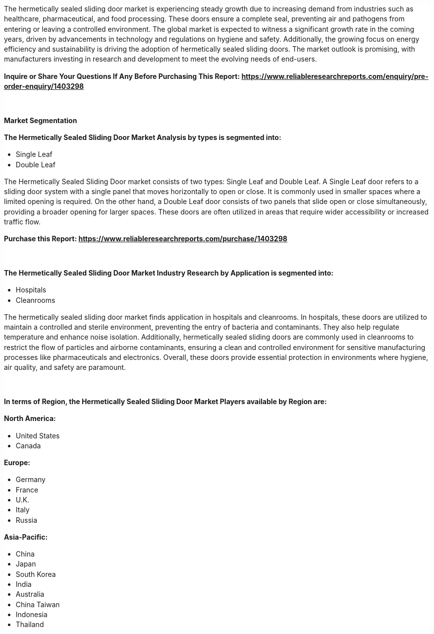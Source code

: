 <p><p>The hermetically sealed sliding door market is experiencing steady growth due to increasing demand from industries such as healthcare, pharmaceutical, and food processing. These doors ensure a complete seal, preventing air and pathogens from entering or leaving a controlled environment. The global market is expected to witness a significant growth rate in the coming years, driven by advancements in technology and regulations on hygiene and safety. Additionally, the growing focus on energy efficiency and sustainability is driving the adoption of hermetically sealed sliding doors. The market outlook is promising, with manufacturers investing in research and development to meet the evolving needs of end-users.</p></p>
<p><strong>Inquire or Share Your Questions If Any Before Purchasing This Report: <a href="https://www.reliableresearchreports.com/enquiry/pre-order-enquiry/1403298">https://www.reliableresearchreports.com/enquiry/pre-order-enquiry/1403298</a></strong></p>
<p>&nbsp;</p>
<p><strong>Market Segmentation</strong></p>
<p><strong>The Hermetically Sealed Sliding Door Market Analysis by types is segmented into:</strong></p>
<p><ul><li>Single Leaf</li><li>Double Leaf</li></ul></p>
<p><p>The Hermetically Sealed Sliding Door market consists of two types: Single Leaf and Double Leaf. A Single Leaf door refers to a sliding door system with a single panel that moves horizontally to open or close. It is commonly used in smaller spaces where a limited opening is required. On the other hand, a Double Leaf door consists of two panels that slide open or close simultaneously, providing a broader opening for larger spaces. These doors are often utilized in areas that require wider accessibility or increased traffic flow.</p></p>
<p><strong>Purchase this Report:&nbsp;<a href="https://www.reliableresearchreports.com/purchase/1403298">https://www.reliableresearchreports.com/purchase/1403298</a></strong></p>
<p>&nbsp;</p>
<p><strong>The Hermetically Sealed Sliding Door Market Industry Research by Application is segmented into:</strong></p>
<p><ul><li>Hospitals</li><li>Cleanrooms</li></ul></p>
<p><p>The hermetically sealed sliding door market finds application in hospitals and cleanrooms. In hospitals, these doors are utilized to maintain a controlled and sterile environment, preventing the entry of bacteria and contaminants. They also help regulate temperature and enhance noise isolation. Additionally, hermetically sealed sliding doors are commonly used in cleanrooms to restrict the flow of particles and airborne contaminants, ensuring a clean and controlled environment for sensitive manufacturing processes like pharmaceuticals and electronics. Overall, these doors provide essential protection in environments where hygiene, air quality, and safety are paramount.</p></p>
<p>&nbsp;</p>
<p><strong>In terms of Region, the Hermetically Sealed Sliding Door Market Players available by Region are:</strong></p>
<p>
    <p> <strong> North America: </strong>
        <ul>
            <li>United States</li>
            <li>Canada</li>
        </ul>
        </p> 
    <p> <strong> Europe: </strong>
        <ul>
            <li>Germany</li>
            <li>France</li>
            <li>U.K.</li>
            <li>Italy</li>
            <li>Russia</li>
        </ul>
        </p> 
    <p> <strong> Asia-Pacific: </strong>
        <ul>
            <li>China</li>
            <li>Japan</li>
            <li>South Korea</li>
            <li>India</li>
            <li>Australia</li>
            <li>China Taiwan</li>
            <li>Indonesia</li>
            <li>Thailand</li>